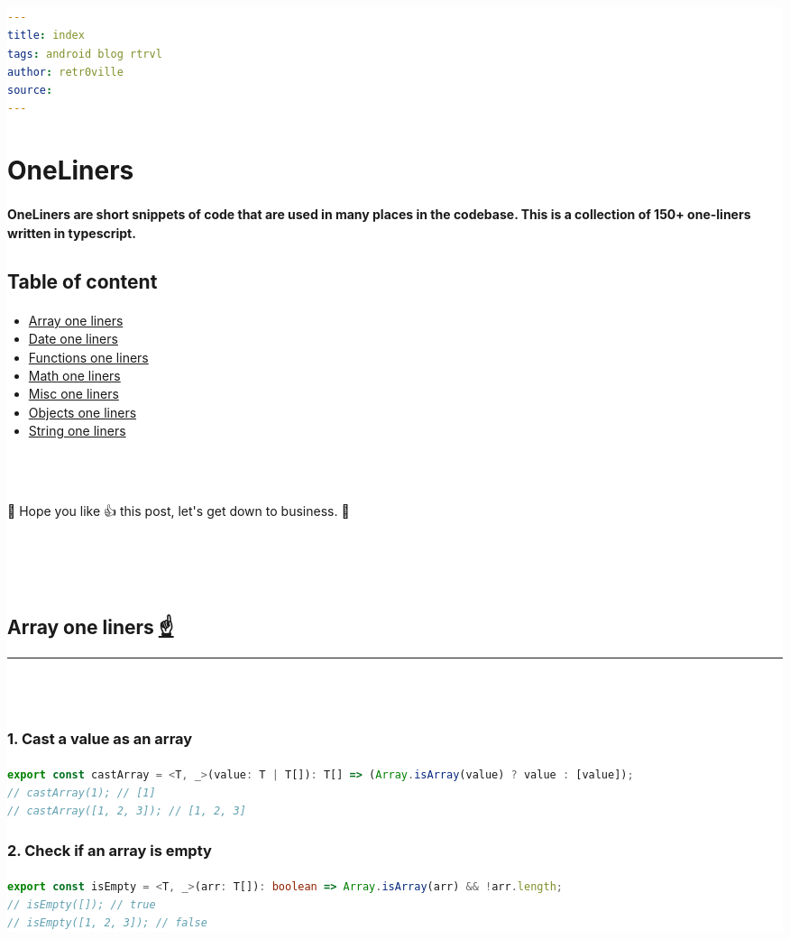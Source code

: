 ```yaml
---
title: index
tags: android blog rtrvl
author: retr0ville
source: 
---
```


# OneLiners

**OneLiners are short snippets of code that are used in many places in the codebase. This is a collection of 150+ one-liners written in typescript.**

## Table of content <a name="table"></a>

- [Array one liners](#array)
- [Date one liners](#date)
- [Functions one liners](#function)
- [Math one liners](#math)
- [Misc one liners](#misc)
- [Objects one liners](#object)
- [String one liners](#string)

<br/>
<br/>

:pray: Hope you like :+1: this post, let's get down to business. :rocket:

<br/>
<br/>
<br/>

## Array one liners [:point_up:](#table) <a name="array"></a>

---

<br/>
<br/>

### 1. Cast a value as an array [](#cast-array)

```typescript
export const castArray = <T, _>(value: T | T[]): T[] => (Array.isArray(value) ? value : [value]);
// castArray(1); // [1]
// castArray([1, 2, 3]); // [1, 2, 3]
```

### 2. Check if an array is empty

```typescript
export const isEmpty = <T, _>(arr: T[]): boolean => Array.isArray(arr) && !arr.length;
// isEmpty([]); // true
// isEmpty([1, 2, 3]); // false
```
